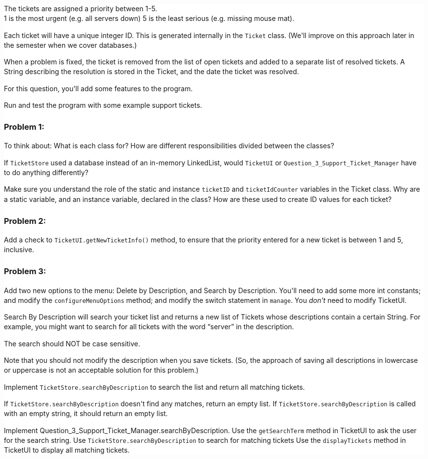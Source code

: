 The tickets are assigned a priority between 1-5.   
1 is the most urgent (e.g. all servers down)
5 is the least serious (e.g. missing mouse mat). 

Each ticket will have a unique integer ID. This is generated internally in the `Ticket` class. (We'll improve on this approach later in the semester when we cover databases.)

When a problem is fixed, the ticket is removed from the list of open tickets and added to a separate list of resolved tickets. A String describing the resolution is stored in the Ticket, and the date the ticket was resolved. 

For this question, you'll add some features to the program. 

Run and test the program with some example support tickets.

### Problem 1:

To think about: What is each class for? How are different responsibilities divided between the classes? 

If `TicketStore` used a database instead of an in-memory LinkedList, would `TicketUI` or `Question_3_Support_Ticket_Manager` have to do anything differently?

Make sure you understand the role of the static and instance `ticketID` and `ticketIdCounter` variables in the Ticket class. Why are a static variable, and an instance variable, declared in the class? How are these used to create ID values for each ticket?

### Problem 2:

Add a check to `TicketUI.getNewTicketInfo()` method, to ensure that the priority entered for a new ticket is between 1 and 5, inclusive. 

### Problem 3:

Add two new options to the menu: Delete by Description, and Search by Description.  You'll need to add some more int constants; and modify the `configureMenuOptions` method; and modify the switch statement in `manage`. You *don't* need to modify TicketUI.

Search By Description will search your ticket list and returns a new list of Tickets whose descriptions contain a certain String. For example, you might want to search for all tickets with the word “server” in the description.

The search should NOT be case sensitive.

Note that you should not modify the description when you save tickets. (So, the approach of saving all descriptions in lowercase or uppercase is not an acceptable solution for this problem.)
 
Implement `TicketStore.searchByDescription` to search the list and return all matching tickets. 

If `TicketStore.searchByDescription` doesn't find any matches, return an empty list.
If `TicketStore.searchByDescription` is called with an empty string, it should return an empty list.


Implement Question_3_Support_Ticket_Manager.searchByDescription. 
Use the `getSearchTerm` method in TicketUI to ask the user for the search string.
Use `TicketStore.searchByDescription` to search for matching tickets
Use the `displayTickets` method in TicketUI to display all matching tickets. 
